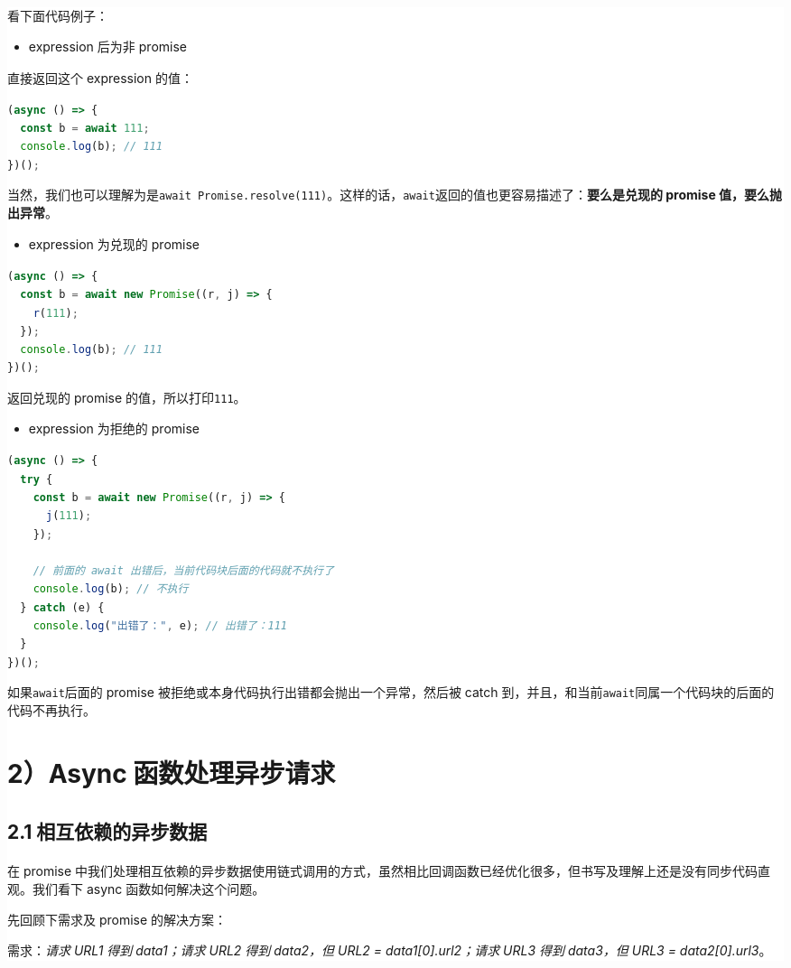 看下面代码例子：

- expression 后为非 promise

直接返回这个 expression 的值：

```js
(async () => {
  const b = await 111;
  console.log(b); // 111
})();
```

当然，我们也可以理解为是`await Promise.resolve(111)`。这样的话，`await`返回的值也更容易描述了：**要么是兑现的 promise 值，要么抛出异常**。

- expression 为兑现的 promise

```js
(async () => {
  const b = await new Promise((r, j) => {
    r(111);
  });
  console.log(b); // 111
})();
```

返回兑现的 promise 的值，所以打印`111`。

- expression 为拒绝的 promise

```js
(async () => {
  try {
    const b = await new Promise((r, j) => {
      j(111);
    });

    // 前面的 await 出错后，当前代码块后面的代码就不执行了
    console.log(b); // 不执行
  } catch (e) {
    console.log("出错了：", e); // 出错了：111
  }
})();
```

如果`await`后面的 promise 被拒绝或本身代码执行出错都会抛出一个异常，然后被 catch 到，并且，和当前`await`同属一个代码块的后面的代码不再执行。

# 2）Async 函数处理异步请求

## 2.1 相互依赖的异步数据

在 promise 中我们处理相互依赖的异步数据使用链式调用的方式，虽然相比回调函数已经优化很多，但书写及理解上还是没有同步代码直观。我们看下 async 函数如何解决这个问题。

先回顾下需求及 promise 的解决方案：

需求：_请求 URL1 得到 data1；请求 URL2 得到 data2，但 URL2 = data1[0].url2；请求 URL3 得到 data3，但 URL3 = data2[0].url3_。
